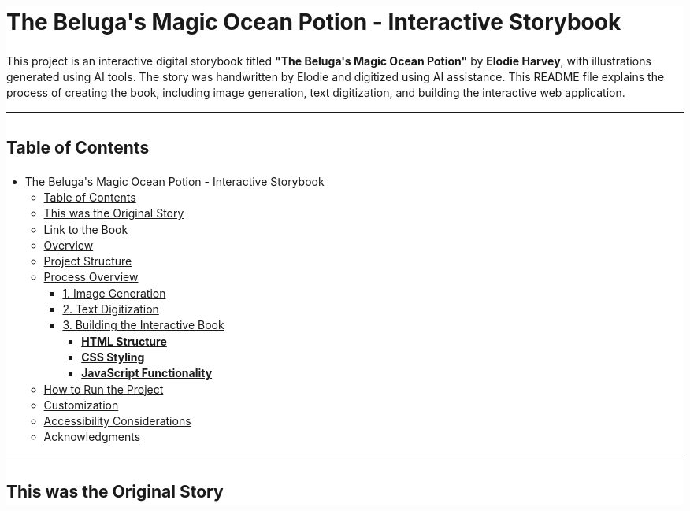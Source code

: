 # The Beluga's Magic Ocean Potion - Interactive Storybook

This project is an interactive digital storybook titled **"The Beluga's Magic Ocean Potion"** by **Elodie Harvey**, with illustrations generated using AI tools. The story was handwritten by Elodie and digitized using AI assistance. This README file explains the process of creating the book, including image generation, text digitization, and building the interactive web application.

---

## Table of Contents

- [The Beluga's Magic Ocean Potion - Interactive Storybook](#the-belugas-magic-ocean-potion---interactive-storybook)
  - [Table of Contents](#table-of-contents)
  - [This was the Original Story](#this-was-the-original-story)
  - [Link to the Book](#link-to-the-book)
  - [Overview](#overview)
  - [Project Structure](#project-structure)
  - [Process Overview](#process-overview)
    - [1. Image Generation](#1-image-generation)
    - [2. Text Digitization](#2-text-digitization)
    - [3. Building the Interactive Book](#3-building-the-interactive-book)
      - [**HTML Structure**](#html-structure)
      - [**CSS Styling**](#css-styling)
      - [**JavaScript Functionality**](#javascript-functionality)
  - [How to Run the Project](#how-to-run-the-project)
  - [Customization](#customization)
  - [Accessibility Considerations](#accessibility-considerations)
  - [Acknowledgments](#acknowledgments)

---

## This was the Original Story
